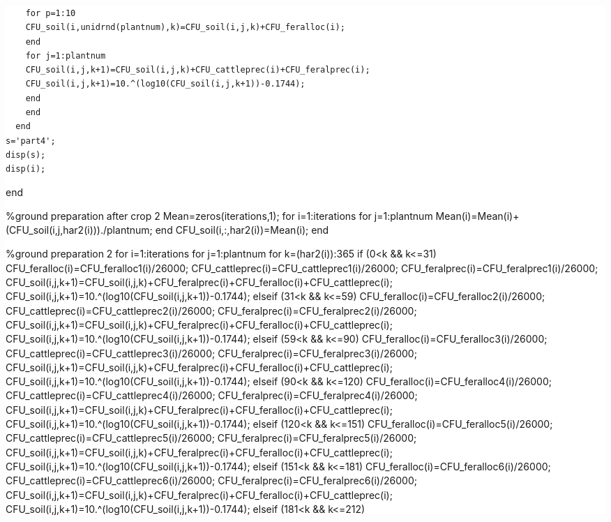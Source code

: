         for p=1:10
        CFU_soil(i,unidrnd(plantnum),k)=CFU_soil(i,j,k)+CFU_feralloc(i);
        end
        for j=1:plantnum
        CFU_soil(i,j,k+1)=CFU_soil(i,j,k)+CFU_cattleprec(i)+CFU_feralprec(i);
        CFU_soil(i,j,k+1)=10.^(log10(CFU_soil(i,j,k+1))-0.1744);
        end
        end
      end
    s='part4';
    disp(s);
    disp(i);
end

%ground preparation after crop 2
Mean=zeros(iterations,1);
for i=1:iterations
  for j=1:plantnum
    Mean(i)=Mean(i)+(CFU_soil(i,j,har2(i)))./plantnum;
  end
 CFU_soil(i,:,har2(i))=Mean(i);
end

%ground preparation 2
for i=1:iterations
    for j=1:plantnum
      for  k=(har2(i)):365
         if (0<k && k<=31)
        CFU_feralloc(i)=CFU_feralloc1(i)/26000;
        CFU_cattleprec(i)=CFU_cattleprec1(i)/26000;
        CFU_feralprec(i)=CFU_feralprec1(i)/26000;
        CFU_soil(i,j,k+1)=CFU_soil(i,j,k)+CFU_feralprec(i)+CFU_feralloc(i)+CFU_cattleprec(i);
        CFU_soil(i,j,k+1)=10.^(log10(CFU_soil(i,j,k+1))-0.1744);
      elseif (31<k && k<=59)
        CFU_feralloc(i)=CFU_feralloc2(i)/26000;
        CFU_cattleprec(i)=CFU_cattleprec2(i)/26000;
        CFU_feralprec(i)=CFU_feralprec2(i)/26000;
        CFU_soil(i,j,k+1)=CFU_soil(i,j,k)+CFU_feralprec(i)+CFU_feralloc(i)+CFU_cattleprec(i);
        CFU_soil(i,j,k+1)=10.^(log10(CFU_soil(i,j,k+1))-0.1744);
    elseif (59<k && k<=90)
        CFU_feralloc(i)=CFU_feralloc3(i)/26000;
        CFU_cattleprec(i)=CFU_cattleprec3(i)/26000;
        CFU_feralprec(i)=CFU_feralprec3(i)/26000;
        CFU_soil(i,j,k+1)=CFU_soil(i,j,k)+CFU_feralprec(i)+CFU_feralloc(i)+CFU_cattleprec(i);
        CFU_soil(i,j,k+1)=10.^(log10(CFU_soil(i,j,k+1))-0.1744);
    elseif (90<k && k<=120)
        CFU_feralloc(i)=CFU_feralloc4(i)/26000;
        CFU_cattleprec(i)=CFU_cattleprec4(i)/26000;
        CFU_feralprec(i)=CFU_feralprec4(i)/26000;
        CFU_soil(i,j,k+1)=CFU_soil(i,j,k)+CFU_feralprec(i)+CFU_feralloc(i)+CFU_cattleprec(i);
        CFU_soil(i,j,k+1)=10.^(log10(CFU_soil(i,j,k+1))-0.1744);
    elseif (120<k && k<=151)
        CFU_feralloc(i)=CFU_feralloc5(i)/26000;
        CFU_cattleprec(i)=CFU_cattleprec5(i)/26000;
        CFU_feralprec(i)=CFU_feralprec5(i)/26000;
        CFU_soil(i,j,k+1)=CFU_soil(i,j,k)+CFU_feralprec(i)+CFU_feralloc(i)+CFU_cattleprec(i);
        CFU_soil(i,j,k+1)=10.^(log10(CFU_soil(i,j,k+1))-0.1744);
    elseif (151<k && k<=181)
        CFU_feralloc(i)=CFU_feralloc6(i)/26000;
        CFU_cattleprec(i)=CFU_cattleprec6(i)/26000;
        CFU_feralprec(i)=CFU_feralprec6(i)/26000;
        CFU_soil(i,j,k+1)=CFU_soil(i,j,k)+CFU_feralprec(i)+CFU_feralloc(i)+CFU_cattleprec(i);
        CFU_soil(i,j,k+1)=10.^(log10(CFU_soil(i,j,k+1))-0.1744);
    elseif (181<k && k<=212)